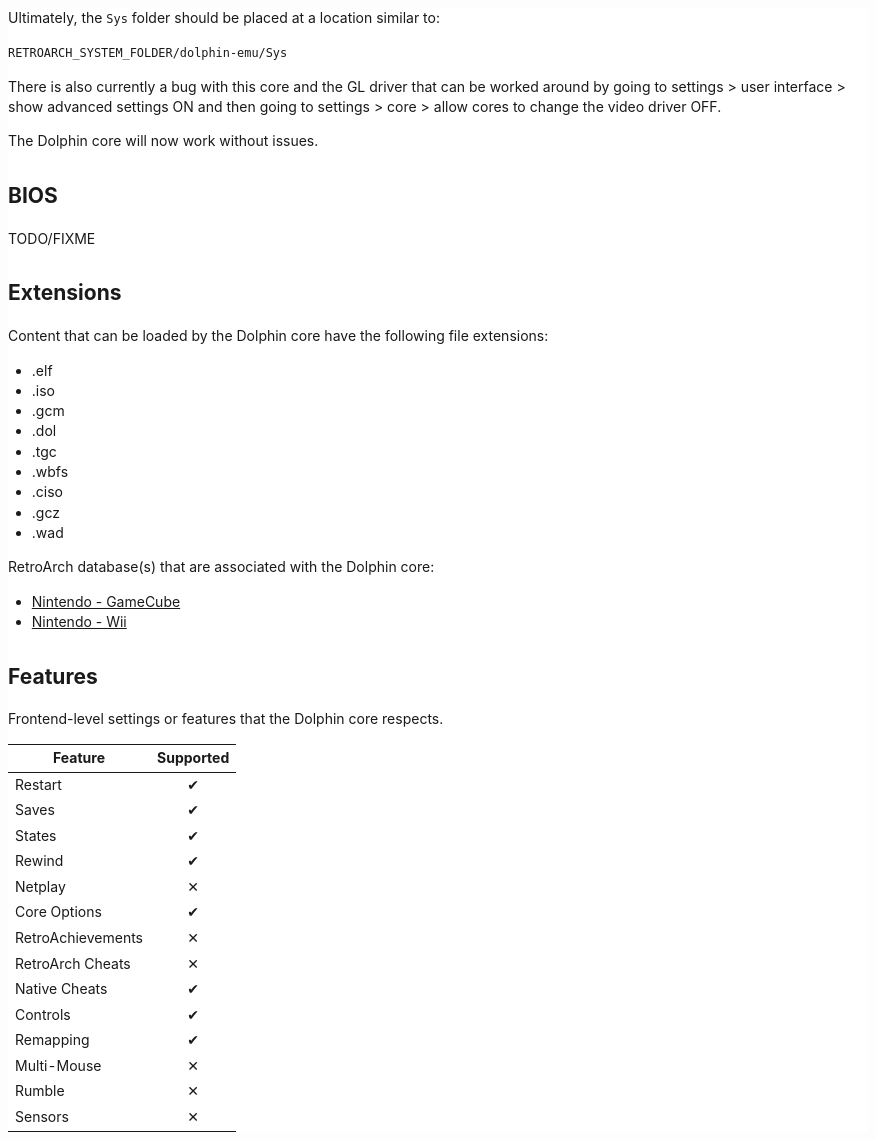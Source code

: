 Ultimately, the `Sys` folder should be placed at a location similar to:
```
RETROARCH_SYSTEM_FOLDER/dolphin-emu/Sys
```
There is also currently a bug with this core and the GL driver that can be worked around by going to settings > user interface > show advanced settings ON and then going to settings > core > allow cores to change the video driver OFF.

The Dolphin core will now work without issues.

## BIOS

TODO/FIXME

## Extensions

Content that can be loaded by the Dolphin core have the following file extensions:

- .elf
- .iso
- .gcm
- .dol
- .tgc
- .wbfs
- .ciso
- .gcz
- .wad

RetroArch database(s) that are associated with the Dolphin core:

- [Nintendo - GameCube](https://github.com/libretro/libretro-database/blob/master/rdb/Nintendo%20-%20GameCube.rdb)
- [Nintendo - Wii](https://github.com/libretro/libretro-database/blob/master/rdb/Nintendo%20-%20Wii.rdb)

## Features

Frontend-level settings or features that the Dolphin core respects.

| Feature           | Supported |
|-------------------|:---------:|
| Restart           | ✔         |
| Saves             | ✔         |
| States            | ✔         |
| Rewind            | ✔         |
| Netplay           | ✕         |
| Core Options      | ✔         |
| RetroAchievements | ✕         |
| RetroArch Cheats  | ✕         |
| Native Cheats     | ✔         |
| Controls          | ✔         |
| Remapping         | ✔         |
| Multi-Mouse       | ✕         |
| Rumble            | ✕         |
| Sensors           | ✕         |